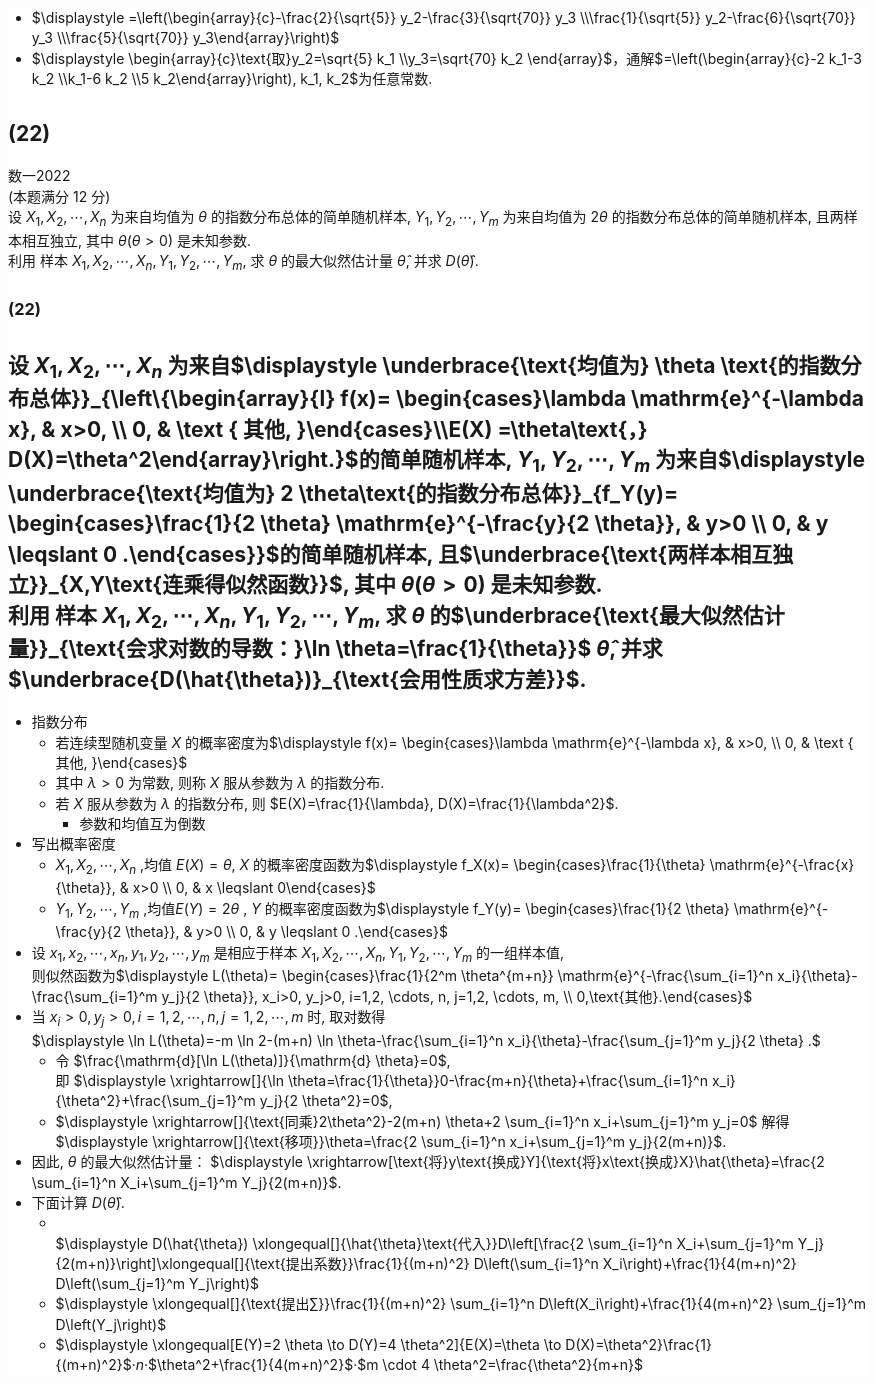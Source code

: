 - $\displaystyle  =\left(\begin{array}{c}-\frac{2}{\sqrt{5}} y_2-\frac{3}{\sqrt{70}} y_3 \\\frac{1}{\sqrt{5}} y_2-\frac{6}{\sqrt{70}} y_3 \\\frac{5}{\sqrt{70}} y_3\end{array}\right)$
- $\displaystyle  \begin{array}{c}\text{取}y_2=\sqrt{5} k_1 \\y_3=\sqrt{70} k_2 \end{array}$，通解$=\left(\begin{array}{c}-2 k_1-3 k_2 \\k_1-6 k_2 \\5 k_2\end{array}\right), k_1, k_2$为任意常数. 
## (22)  
数一2022  
 (本题满分 12 分)  
设 $X_{1}, X_{2}, \cdots, X_{n}$ 为来自均值为 $\theta$ 的指数分布总体的简单随机样本, $Y_{1}, Y_{2}, \cdots, Y_{m}$ 为来自均值为 $2 \theta$ 的指数分布总体的简单随机样本, 且两样本相互独立, 其中 $\theta(\theta>0)$ 是未知参数.   
利用 样本 $X_{1}, X_{2}, \cdots, X_{n}, Y_{1}, Y_{2}, \cdots, Y_{m}$, 求 $\theta$ 的最大似然估计量 $\hat{\theta}$, 并求 $D(\hat{\theta})$.  
### (22)  
设 $X_{1}, X_{2}, \cdots, X_{n}$ 为来自$\displaystyle \underbrace{\text{均值为} \theta \text{的指数分布总体}}_{\left\{\begin{array}{l}  f(x)= \begin{cases}\lambda \mathrm{e}^{-\lambda x}, & x>0, \\ 0, & \text { 其他, }\end{cases}\\E(X) =\theta\text{，} D(X)=\theta^2\end{array}\right.}$的简单随机样本, $Y_{1}, Y_{2}, \cdots, Y_{m}$ 为来自$\displaystyle \underbrace{\text{均值为} 2 \theta\text{的指数分布总体}}_{f_Y(y)= \begin{cases}\frac{1}{2 \theta} \mathrm{e}^{-\frac{y}{2 \theta}}, & y>0 \\ 0, & y \leqslant 0 .\end{cases}}$的简单随机样本, 且$\underbrace{\text{两样本相互独立}}_{X,Y\text{连乘得似然函数}}$, 其中 $\theta(\theta>0)$ 是未知参数.   
利用 样本 $X_{1}, X_{2}, \cdots, X_{n}, Y_{1}, Y_{2}, \cdots, Y_{m}$, 求 $\theta$ 的$\underbrace{\text{最大似然估计量}}_{\text{会求对数的导数：}\ln \theta=\frac{1}{\theta}}$ $\hat{\theta}$, 并求 $\underbrace{D(\hat{\theta})}_{\text{会用性质求方差}}$.  
-    
- 指数分布
	- 若连续型随机变量 $X$ 的概率密度为$\displaystyle f(x)= \begin{cases}\lambda \mathrm{e}^{-\lambda x}, & x>0, \\ 0, & \text { 其他, }\end{cases}$
	- 其中 $\lambda>0$ 为常数, 则称 $X$ 服从参数为 $\lambda$ 的指数分布.
	- 若 $X$ 服从参数为 $\lambda$ 的指数分布, 则 $E(X)=\frac{1}{\lambda}, D(X)=\frac{1}{\lambda^2}$.
		- 参数和均值互为倒数
- 写出概率密度
	- $X_1, X_2, \cdots, X_n$ ,均值 $E(X)=\theta$, $X$ 的概率密度函数为$\displaystyle f_X(x)= \begin{cases}\frac{1}{\theta} \mathrm{e}^{-\frac{x}{\theta}}, & x>0 \\ 0, & x \leqslant 0\end{cases}$
	- $Y_1, Y_2, \cdots, Y_m$ ,均值$E(Y)=2 \theta$ , $Y$ 的概率密度函数为$\displaystyle f_Y(y)= \begin{cases}\frac{1}{2 \theta} \mathrm{e}^{-\frac{y}{2 \theta}}, & y>0 \\ 0, & y \leqslant 0 .\end{cases}$
- 设 $x_1, x_2, \cdots, x_n, y_1, y_2, \cdots, y_m$ 是相应于样本 $X_1, X_2, \cdots, X_n, Y_1, Y_2, \cdots, Y_m$ 的一组样本值, <br>则似然函数为$\displaystyle  L(\theta)= \begin{cases}\frac{1}{2^m \theta^{m+n}} \mathrm{e}^{-\frac{\sum_{i=1}^n x_i}{\theta}-\frac{\sum_{i=1}^m y_j}{2 \theta}},  x_i>0, y_j>0, i=1,2, \cdots, n, j=1,2, \cdots, m, \\ 0,\text{其他}.\end{cases}$
- 当 $x_i>0, y_j>0, i=1,2, \cdots, n, j=1,2, \cdots, m$ 时, 取对数得<br>$\displaystyle \ln L(\theta)=-m \ln 2-(m+n) \ln \theta-\frac{\sum_{i=1}^n x_i}{\theta}-\frac{\sum_{j=1}^m y_j}{2 \theta} .$
	- 令 $\frac{\mathrm{d}[\ln L(\theta)]}{\mathrm{d} \theta}=0$, <br>即 $\displaystyle \xrightarrow[]{\ln \theta=\frac{1}{\theta}}0-\frac{m+n}{\theta}+\frac{\sum_{i=1}^n x_i}{\theta^2}+\frac{\sum_{j=1}^m y_j}{2 \theta^2}=0$,
	- $\displaystyle   \xrightarrow[]{\text{同乘}2\theta^2}-2(m+n) \theta+2 \sum_{i=1}^n x_i+\sum_{j=1}^m y_j=0$ 解得 $\displaystyle \xrightarrow[]{\text{移项}}\theta=\frac{2 \sum_{i=1}^n x_i+\sum_{j=1}^m y_j}{2(m+n)}$.
- 因此, $\theta$ 的最大似然估计量： $\displaystyle \xrightarrow[\text{将}y\text{换成}Y]{\text{将}x\text{换成}X}\hat{\theta}=\frac{2 \sum_{i=1}^n X_i+\sum_{j=1}^m Y_j}{2(m+n)}$.
- 下面计算 $D(\hat{\theta})$.
	- <br>$\displaystyle  D(\hat{\theta}) \xlongequal[]{\hat{\theta}\text{代入}}D\left[\frac{2 \sum_{i=1}^n X_i+\sum_{j=1}^m Y_j}{2(m+n)}\right]\xlongequal[]{\text{提出系数}}\frac{1}{(m+n)^2} D\left(\sum_{i=1}^n X_i\right)+\frac{1}{4(m+n)^2} D\left(\sum_{j=1}^m Y_j\right)$
	- $\displaystyle  \xlongequal[]{\text{提出∑}}\frac{1}{(m+n)^2} \sum_{i=1}^n D\left(X_i\right)+\frac{1}{4(m+n)^2} \sum_{j=1}^m D\left(Y_j\right)$
	- $\displaystyle  \xlongequal[E(Y)=2 \theta \to D(Y)=4 \theta^2]{E(X)=\theta \to D(X)=\theta^2}\frac{1}{(m+n)^2}$·$n$·$\theta^2+\frac{1}{4(m+n)^2}$·$m \cdot 4 \theta^2=\frac{\theta^2}{m+n}$
